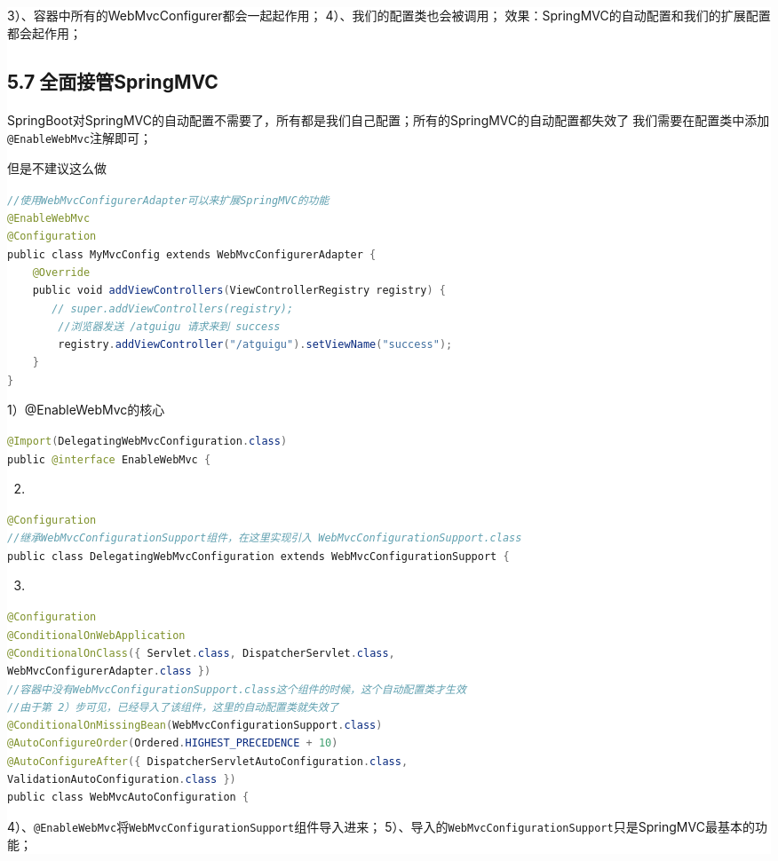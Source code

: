 3）、容器中所有的WebMvcConfigurer都会一起起作用；
4）、我们的配置类也会被调用；
效果：SpringMVC的自动配置和我们的扩展配置都会起作用；

## 5.7 全面接管SpringMVC

SpringBoot对SpringMVC的自动配置不需要了，所有都是我们自己配置；所有的SpringMVC的自动配置都失效了
我们需要在配置类中添加`@EnableWebMvc`注解即可；

但是不建议这么做

```java
//使用WebMvcConfigurerAdapter可以来扩展SpringMVC的功能
@EnableWebMvc
@Configuration
public class MyMvcConfig extends WebMvcConfigurerAdapter {
    @Override
    public void addViewControllers(ViewControllerRegistry registry) {
       // super.addViewControllers(registry);
        //浏览器发送 /atguigu 请求来到 success
        registry.addViewController("/atguigu").setViewName("success");
    }
}
```

1）@EnableWebMvc的核心

```java
@Import(DelegatingWebMvcConfiguration.class)
public @interface EnableWebMvc {
```

2)

```java
@Configuration
//继承WebMvcConfigurationSupport组件，在这里实现引入 WebMvcConfigurationSupport.class
public class DelegatingWebMvcConfiguration extends WebMvcConfigurationSupport {
```

3)

```java
@Configuration
@ConditionalOnWebApplication
@ConditionalOnClass({ Servlet.class, DispatcherServlet.class,
WebMvcConfigurerAdapter.class })        
//容器中没有WebMvcConfigurationSupport.class这个组件的时候，这个自动配置类才生效
//由于第 2）步可见，已经导入了该组件，这里的自动配置类就失效了
@ConditionalOnMissingBean(WebMvcConfigurationSupport.class)
@AutoConfigureOrder(Ordered.HIGHEST_PRECEDENCE + 10)
@AutoConfigureAfter({ DispatcherServletAutoConfiguration.class,
ValidationAutoConfiguration.class })        
public class WebMvcAutoConfiguration {
```

4）、`@EnableWebMvc`将`WebMvcConfigurationSupport`组件导入进来；
5）、导入的`WebMvcConfigurationSupport`只是SpringMVC最基本的功能；

